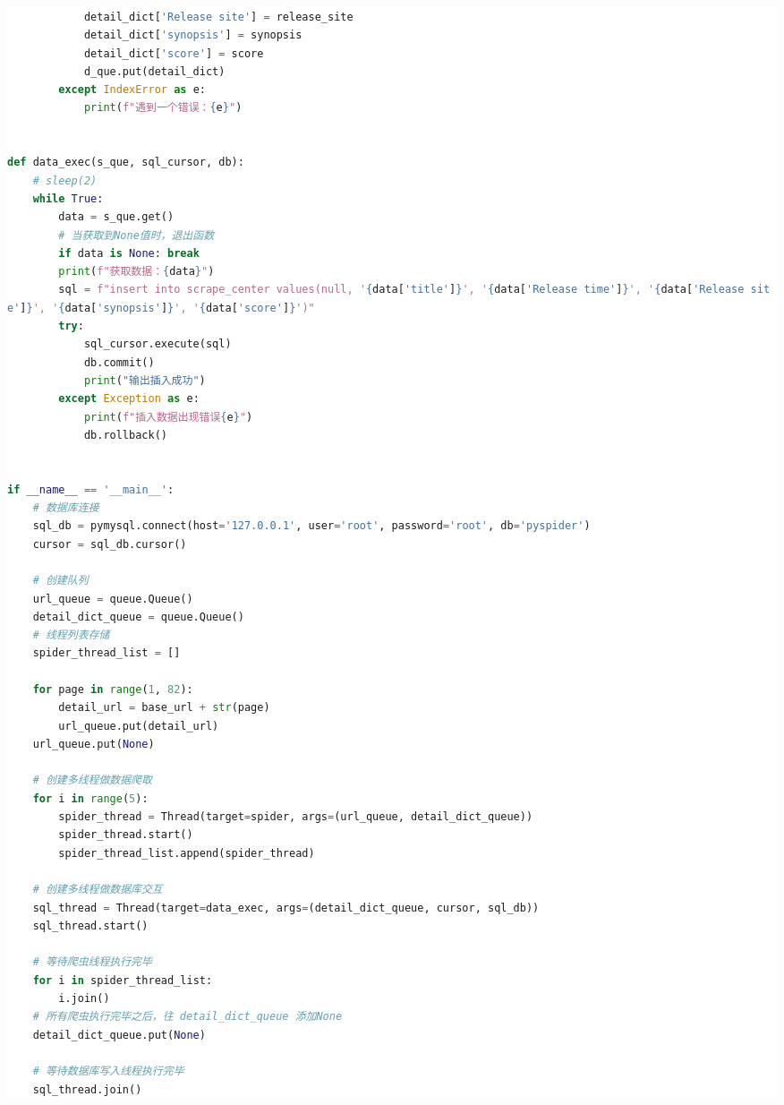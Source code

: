 ```python
            detail_dict['Release site'] = release_site
            detail_dict['synopsis'] = synopsis
            detail_dict['score'] = score
            d_que.put(detail_dict)
        except IndexError as e:
            print(f"遇到一个错误：{e}")


def data_exec(s_que, sql_cursor, db):
    # sleep(2)
    while True:
        data = s_que.get()
        # 当获取到None值时，退出函数
        if data is None: break
        print(f"获取数据：{data}")
        sql = f"insert into scrape_center values(null, '{data['title']}', '{data['Release time']}', '{data['Release site']}', '{data['synopsis']}', '{data['score']}')"
        try:
            sql_cursor.execute(sql)
            db.commit()
            print("输出插入成功")
        except Exception as e:
            print(f"插入数据出现错误{e}")
            db.rollback()


if __name__ == '__main__':
    # 数据库连接
    sql_db = pymysql.connect(host='127.0.0.1', user='root', password='root', db='pyspider')
    cursor = sql_db.cursor()

    # 创建队列
    url_queue = queue.Queue()
    detail_dict_queue = queue.Queue()
    # 线程列表存储
    spider_thread_list = []

    for page in range(1, 82):
        detail_url = base_url + str(page)
        url_queue.put(detail_url)
    url_queue.put(None)

    # 创建多线程做数据爬取
    for i in range(5):
        spider_thread = Thread(target=spider, args=(url_queue, detail_dict_queue))
        spider_thread.start()
        spider_thread_list.append(spider_thread)

    # 创建多线程做数据库交互
    sql_thread = Thread(target=data_exec, args=(detail_dict_queue, cursor, sql_db))
    sql_thread.start()

    # 等待爬虫线程执行完毕
    for i in spider_thread_list:
        i.join()
    # 所有爬虫执行完毕之后，往 detail_dict_queue 添加None
    detail_dict_queue.put(None)

    # 等待数据库写入线程执行完毕
    sql_thread.join()

```
